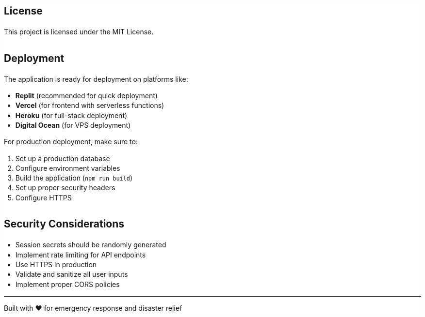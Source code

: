 ## License

This project is licensed under the MIT License.

## Deployment

The application is ready for deployment on platforms like:
- **Replit** (recommended for quick deployment)
- **Vercel** (for frontend with serverless functions)
- **Heroku** (for full-stack deployment)
- **Digital Ocean** (for VPS deployment)

For production deployment, make sure to:
1. Set up a production database
2. Configure environment variables
3. Build the application (`npm run build`)
4. Set up proper security headers
5. Configure HTTPS

## Security Considerations

- Session secrets should be randomly generated
- Implement rate limiting for API endpoints
- Use HTTPS in production
- Validate and sanitize all user inputs
- Implement proper CORS policies

---

Built with ❤ for emergency response and disaster relief


